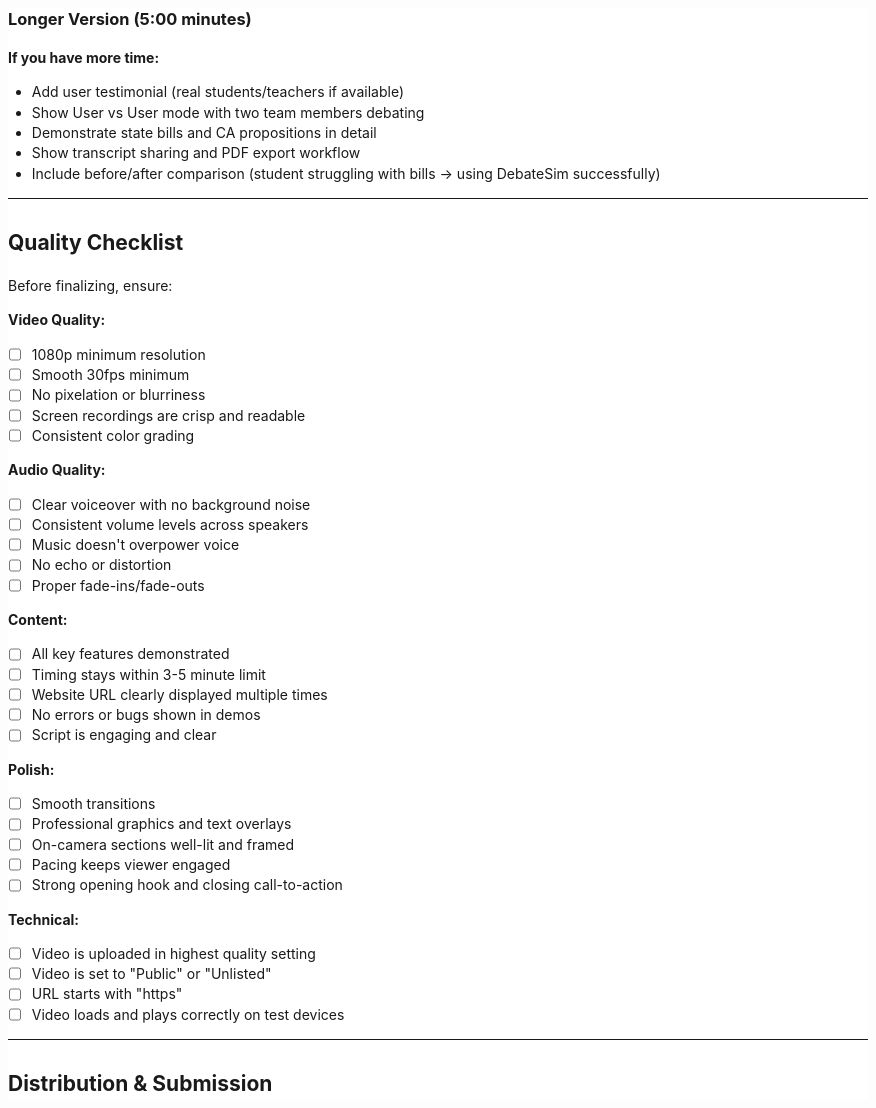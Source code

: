 ### Longer Version (5:00 minutes)

**If you have more time:**
- Add user testimonial (real students/teachers if available)
- Show User vs User mode with two team members debating
- Demonstrate state bills and CA propositions in detail
- Show transcript sharing and PDF export workflow
- Include before/after comparison (student struggling with bills → using DebateSim successfully)

---

## Quality Checklist

Before finalizing, ensure:

**Video Quality:**
- [ ] 1080p minimum resolution
- [ ] Smooth 30fps minimum
- [ ] No pixelation or blurriness
- [ ] Screen recordings are crisp and readable
- [ ] Consistent color grading

**Audio Quality:**
- [ ] Clear voiceover with no background noise
- [ ] Consistent volume levels across speakers
- [ ] Music doesn't overpower voice
- [ ] No echo or distortion
- [ ] Proper fade-ins/fade-outs

**Content:**
- [ ] All key features demonstrated
- [ ] Timing stays within 3-5 minute limit
- [ ] Website URL clearly displayed multiple times
- [ ] No errors or bugs shown in demos
- [ ] Script is engaging and clear

**Polish:**
- [ ] Smooth transitions
- [ ] Professional graphics and text overlays
- [ ] On-camera sections well-lit and framed
- [ ] Pacing keeps viewer engaged
- [ ] Strong opening hook and closing call-to-action

**Technical:**
- [ ] Video is uploaded in highest quality setting
- [ ] Video is set to "Public" or "Unlisted"
- [ ] URL starts with "https"
- [ ] Video loads and plays correctly on test devices

---

## Distribution & Submission
